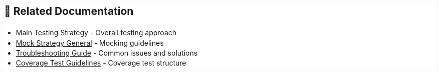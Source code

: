 ## 🔗 Related Documentation

- [Main Testing Strategy](./_Testing-Strategy.md) - Overall testing approach
- [Mock Strategy General](./Mock-Strategy_General.md) - Mocking guidelines
- [Troubleshooting Guide](./Troubleshooting%20-%20Tests.md) - Common issues and solutions
- [Coverage Test Guidelines](../libs/mock-strategy/__tests__/coverage-tests/_readme.md) - Coverage test structure
